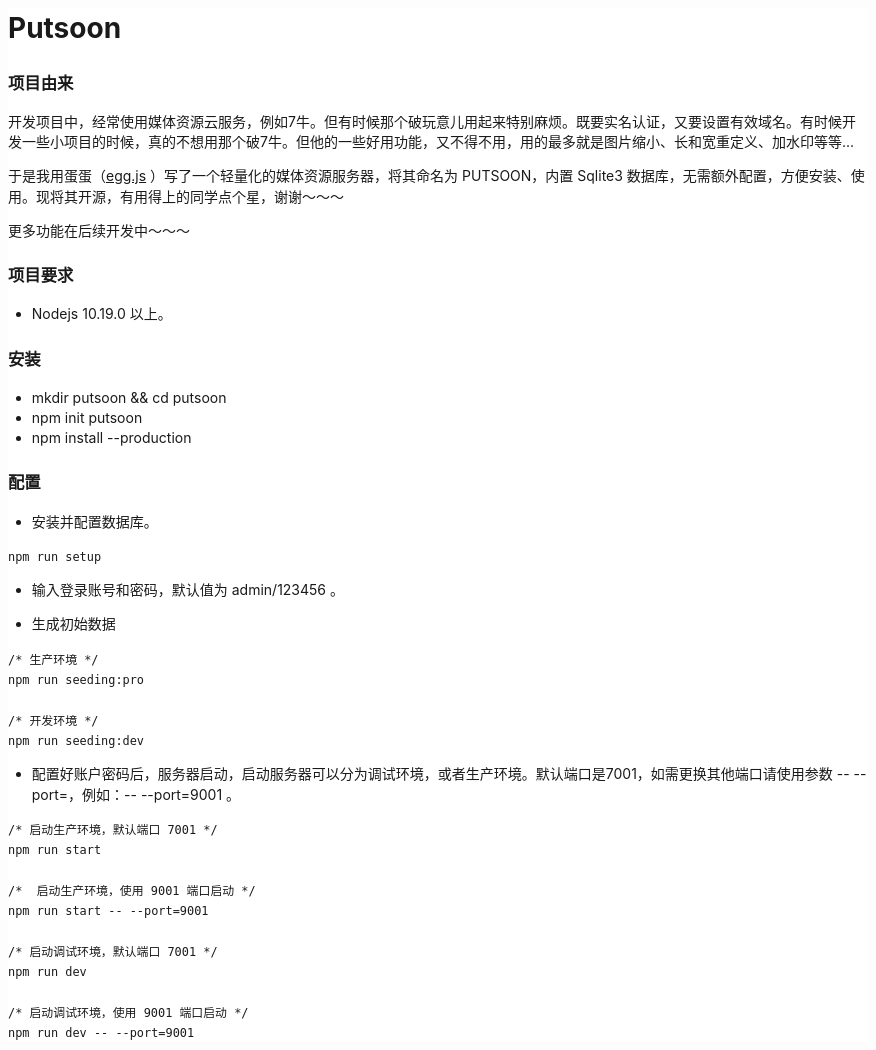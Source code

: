 # Putsoon

### 项目由来
开发项目中，经常使用媒体资源云服务，例如7牛。但有时候那个破玩意儿用起来特别麻烦。既要实名认证，又要设置有效域名。有时候开发一些小项目的时候，真的不想用那个破7牛。但他的一些好用功能，又不得不用，用的最多就是图片缩小、长和宽重定义、加水印等等...

于是我用蛋蛋（[egg.js](https://eggjs.org/) ）写了一个轻量化的媒体资源服务器，将其命名为 PUTSOON，内置 Sqlite3 数据库，无需额外配置，方便安装、使用。现将其开源，有用得上的同学点个星，谢谢～～～

更多功能在后续开发中～～～


### 项目要求 
- Nodejs 10.19.0 以上。

### 安装
- mkdir putsoon && cd putsoon
- npm init putsoon
- npm install --production

### 配置
- 安装并配置数据库。
```
npm run setup
```
- 输入登录账号和密码，默认值为 admin/123456 。

- 生成初始数据
```
/* 生产环境 */
npm run seeding:pro

/* 开发环境 */
npm run seeding:dev
```
- 配置好账户密码后，服务器启动，启动服务器可以分为调试环境，或者生产环境。默认端口是7001，如需更换其他端口请使用参数 -- --port=<port number>，例如：-- --port=9001 。
  
```
/* 启动生产环境，默认端口 7001 */
npm run start 

/*  启动生产环境，使用 9001 端口启动 */
npm run start -- --port=9001

/* 启动调试环境，默认端口 7001 */
npm run dev 

/* 启动调试环境，使用 9001 端口启动 */
npm run dev -- --port=9001
``` 
